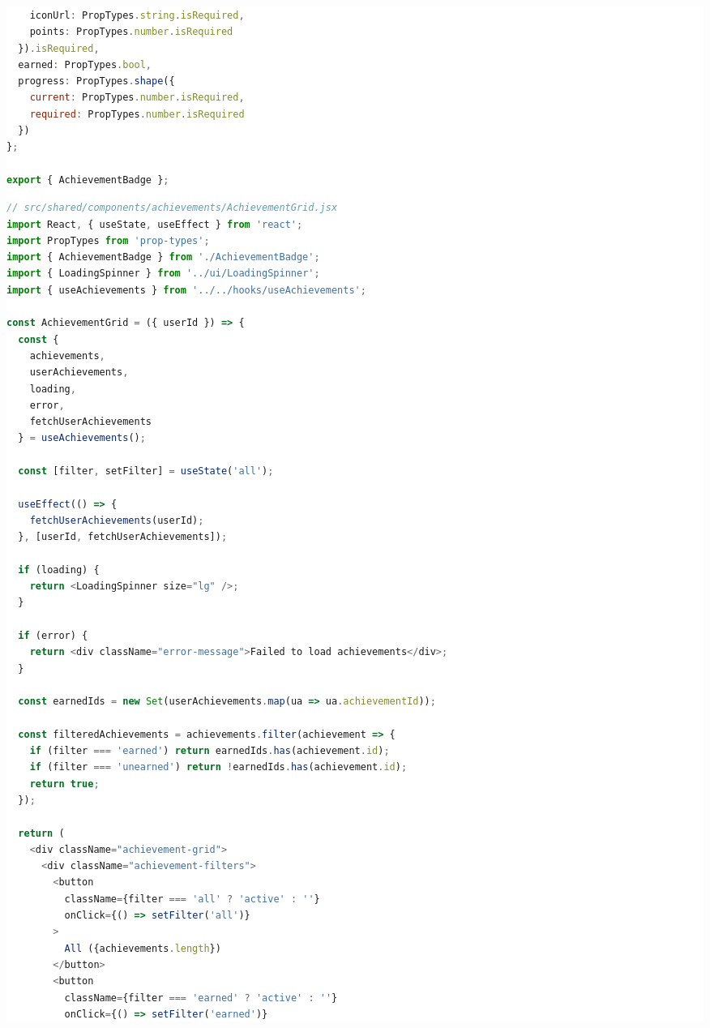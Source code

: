 ```javascript
    iconUrl: PropTypes.string.isRequired,
    points: PropTypes.number.isRequired
  }).isRequired,
  earned: PropTypes.bool,
  progress: PropTypes.shape({
    current: PropTypes.number.isRequired,
    required: PropTypes.number.isRequired
  })
};

export { AchievementBadge };
```

```javascript
// src/shared/components/achievements/AchievementGrid.jsx
import React, { useState, useEffect } from 'react';
import PropTypes from 'prop-types';
import { AchievementBadge } from './AchievementBadge';
import { LoadingSpinner } from '../ui/LoadingSpinner';
import { useAchievements } from '../../hooks/useAchievements';

const AchievementGrid = ({ userId }) => {
  const {
    achievements,
    userAchievements,
    loading,
    error,
    fetchUserAchievements
  } = useAchievements();

  const [filter, setFilter] = useState('all');

  useEffect(() => {
    fetchUserAchievements(userId);
  }, [userId, fetchUserAchievements]);

  if (loading) {
    return <LoadingSpinner size="lg" />;
  }

  if (error) {
    return <div className="error-message">Failed to load achievements</div>;
  }

  const earnedIds = new Set(userAchievements.map(ua => ua.achievementId));
  
  const filteredAchievements = achievements.filter(achievement => {
    if (filter === 'earned') return earnedIds.has(achievement.id);
    if (filter === 'unearned') return !earnedIds.has(achievement.id);
    return true;
  });

  return (
    <div className="achievement-grid">
      <div className="achievement-filters">
        <button 
          className={filter === 'all' ? 'active' : ''}
          onClick={() => setFilter('all')}
        >
          All ({achievements.length})
        </button>
        <button 
          className={filter === 'earned' ? 'active' : ''}
          onClick={() => setFilter('earned')}
```